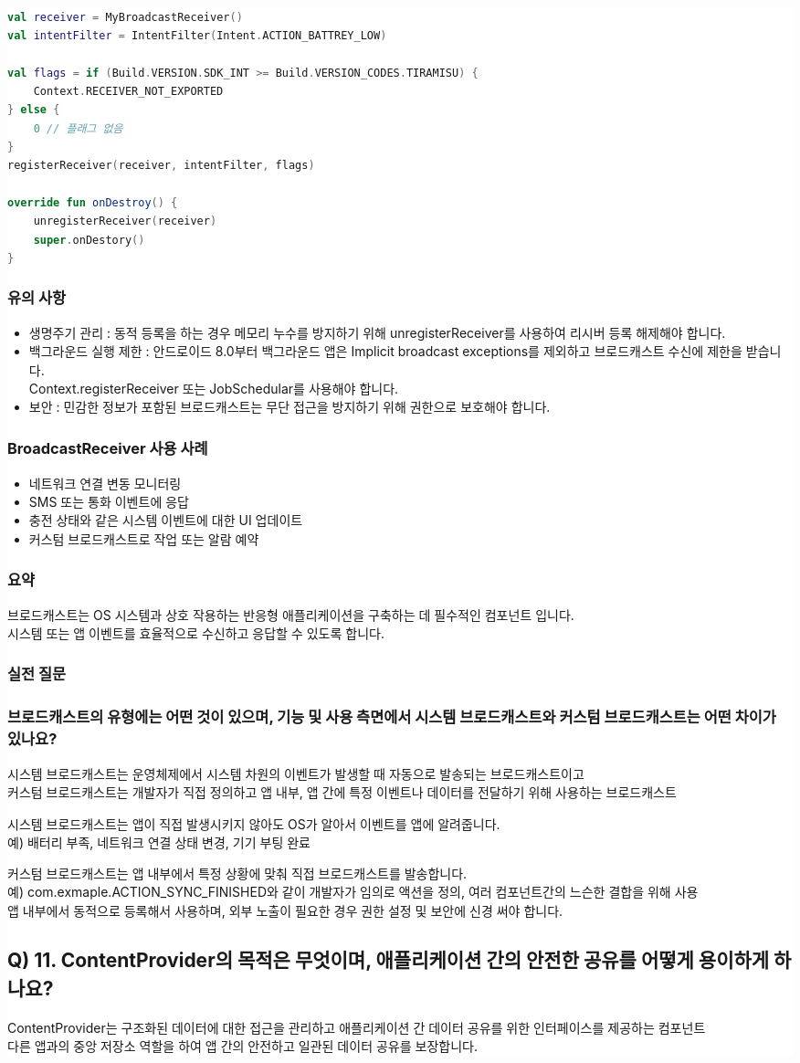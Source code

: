 ```kotlin
val receiver = MyBroadcastReceiver()
val intentFilter = IntentFilter(Intent.ACTION_BATTREY_LOW)

val flags = if (Build.VERSION.SDK_INT >= Build.VERSION_CODES.TIRAMISU) {
    Context.RECEIVER_NOT_EXPORTED
} else {
    0 // 플래그 없음
}
registerReceiver(receiver, intentFilter, flags)

override fun onDestroy() {
    unregisterReceiver(receiver)
    super.onDestory()
}
```

### 유의 사항
- 생명주기 관리 : 동적 등록을 하는 경우 메모리 누수를 방지하기 위해 unregisterReceiver를 사용하여 리시버 등록 해제해야 합니다.
- 백그라운드 실행 제한 : 안드로이드 8.0부터 백그라운드 앱은 Implicit broadcast exceptions를 제외하고 브로드캐스트 수신에 제한을 받습니다.  
  Context.registerReceiver 또는 JobSchedular를 사용해야 합니다.
- 보안 : 민감한 정보가 포함된 브로드캐스트는 무단 접근을 방지하기 위해 권한으로 보호해야 합니다.

### BroadcastReceiver 사용 사례
- 네트워크 연결 변동 모니터링
- SMS 또는 통화 이벤트에 응답
- 충전 상태와 같은 시스템 이벤트에 대한 UI 업데이트
- 커스텀 브로드캐스트로 작업 또는 알람 예약

### 요약
브로드캐스트는 OS 시스템과 상호 작용하는 반응형 애플리케이션을 구축하는 데 필수적인 컴포넌트 입니다.  
시스템 또는 앱 이벤트를 효율적으로 수신하고 응답할 수 있도록 합니다.  

### 실전 질문
### 브로드캐스트의 유형에는 어떤 것이 있으며, 기능 및 사용 측면에서 시스템 브로드캐스트와 커스텀 브로드캐스트는 어떤 차이가 있나요?
시스템 브로드캐스트는 운영체제에서 시스템 차원의 이벤트가 발생할 때 자동으로 발송되는 브로드캐스트이고  
커스텀 브로드캐스트는 개발자가 직접 정의하고 앱 내부, 앱 간에 특정 이벤트나 데이터를 전달하기 위해 사용하는 브로드캐스트  

시스템 브로드캐스트는 앱이 직접 발생시키지 않아도 OS가 알아서 이벤트를 앱에 알려줍니다.  
예) 배터리 부족, 네트워크 연결 상태 변경, 기기 부팅 완료

커스텀 브로드캐스트는 앱 내부에서 특정 상황에 맞춰 직접 브로드캐스트를 발송합니다.  
예) com.exmaple.ACTION_SYNC_FINISHED와 같이 개발자가 임의로 액션을 정의, 여러 컴포넌트간의 느슨한 결합을 위해 사용  
앱 내부에서 동적으로 등록해서 사용하며, 외부 노출이 필요한 경우 권한 설정 및 보안에 신경 써야 합니다.

## Q) 11. ContentProvider의 목적은 무엇이며, 애플리케이션 간의 안전한 공유를 어떻게 용이하게 하나요?
ContentProvider는 구조화된 데이터에 대한 접근을 관리하고 애플리케이션 간 데이터 공유를 위한 인터페이스를 제공하는 컴포넌트  
다른 앱과의 중앙 저장소 역할을 하여 앱 간의 안전하고 일관된 데이터 공유를 보장합니다.  
